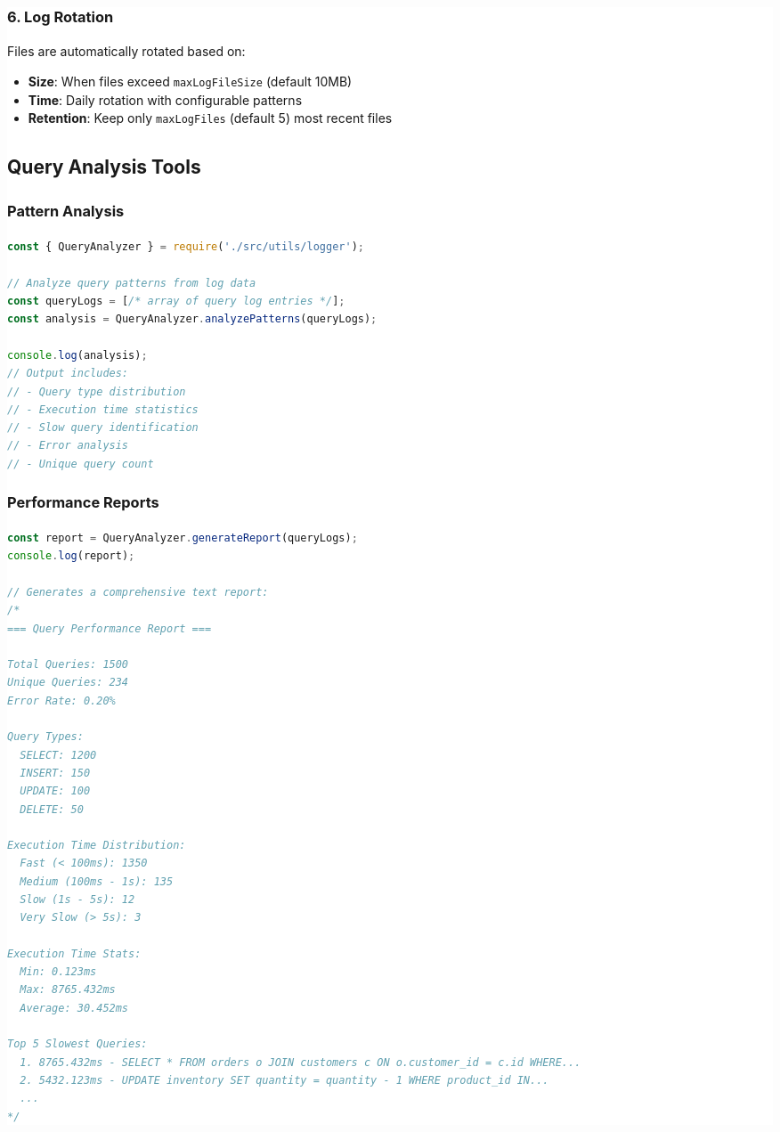 ### 6. Log Rotation

Files are automatically rotated based on:
- **Size**: When files exceed `maxLogFileSize` (default 10MB)
- **Time**: Daily rotation with configurable patterns
- **Retention**: Keep only `maxLogFiles` (default 5) most recent files

## Query Analysis Tools

### Pattern Analysis

```javascript
const { QueryAnalyzer } = require('./src/utils/logger');

// Analyze query patterns from log data
const queryLogs = [/* array of query log entries */];
const analysis = QueryAnalyzer.analyzePatterns(queryLogs);

console.log(analysis);
// Output includes:
// - Query type distribution
// - Execution time statistics
// - Slow query identification
// - Error analysis
// - Unique query count
```

### Performance Reports

```javascript
const report = QueryAnalyzer.generateReport(queryLogs);
console.log(report);

// Generates a comprehensive text report:
/*
=== Query Performance Report ===

Total Queries: 1500
Unique Queries: 234
Error Rate: 0.20%

Query Types:
  SELECT: 1200
  INSERT: 150
  UPDATE: 100
  DELETE: 50

Execution Time Distribution:
  Fast (< 100ms): 1350
  Medium (100ms - 1s): 135
  Slow (1s - 5s): 12
  Very Slow (> 5s): 3

Execution Time Stats:
  Min: 0.123ms
  Max: 8765.432ms
  Average: 30.452ms

Top 5 Slowest Queries:
  1. 8765.432ms - SELECT * FROM orders o JOIN customers c ON o.customer_id = c.id WHERE...
  2. 5432.123ms - UPDATE inventory SET quantity = quantity - 1 WHERE product_id IN...
  ...
*/
```